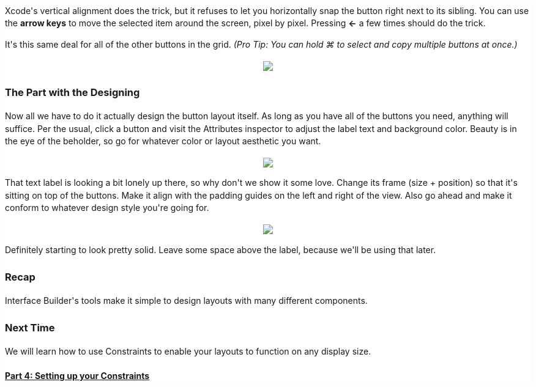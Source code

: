 Xcode's vertical alignment does the trick, but it refuses to let you horizontally snap the button right next to its sibling. You can use the **arrow keys** to move the selected item around the screen, pixel by pixel. Pressing **←** a few times should do the trick.

It's this same deal for all of the other buttons in the grid. *(Pro Tip: You can hold ⌘ to select and copy multiple buttons at once.)*

<p align="center"> <img src="../images/calculator/P3/screenshot9.gif" height="321" align="center"> </p>

### The Part with the Designing

Now all we have to do it actually design the button layout itself. As long as you have all of the buttons you need, anything will suffice. Per the usual, click a button and visit the Attributes inspector to adjust the label text and background color. Beauty is in the eye of the beholder, so go for whatever color or layout aesthetic you want.

<p align="center"> <img src="../images/calculator/P3/screenshot10.png" height="350" align="center"> </p>

That text label is looking a bit lonely up there, so why don't we show it some love. Change its frame (size + position) so that it's sitting on top of the buttons. Make it align with the padding guides on the left and right of the view. Also go ahead and make it conform to whatever design style you're going for.

<p align="center"> <img src="../images/calculator/P3/screenshot12.png" height="400" align="center"> </p>

Definitely starting to look pretty solid. Leave some space above the label, because we'll be using that later.

### Recap
Interface Builder's tools make it simple to design layouts with many different components.

### Next Time
We will learn how to use Constraints to enable your layouts to function on any display size.

#### [Part 4: Setting up your Constraints](calculator-part4)
